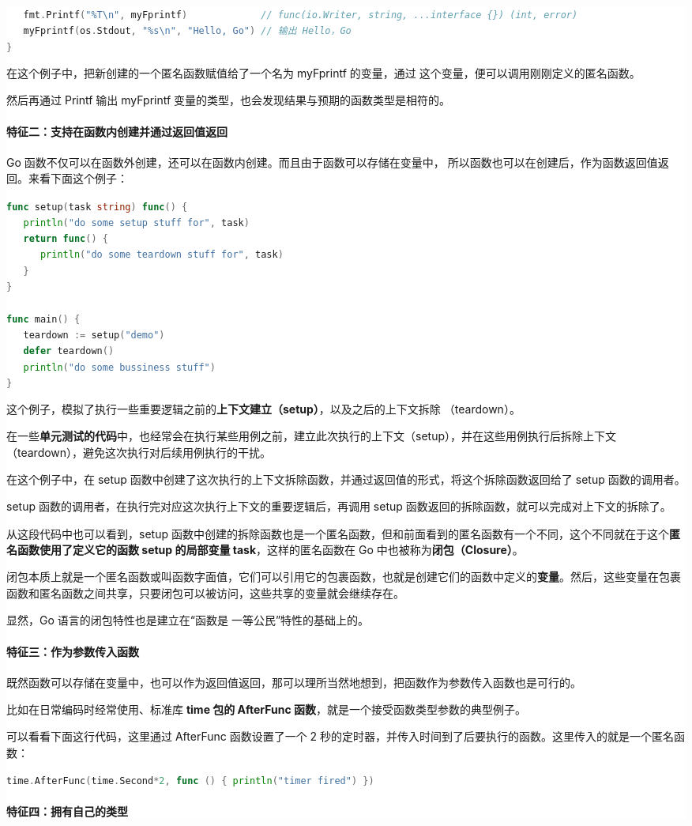 ```go
   fmt.Printf("%T\n", myFprintf)             // func(io.Writer, string, ...interface {}) (int, error)
   myFprintf(os.Stdout, "%s\n", "Hello, Go") // 输出 Hello，Go
}
```

在这个例子中，把新创建的一个匿名函数赋值给了一个名为 myFprintf 的变量，通过 这个变量，便可以调用刚刚定义的匿名函数。

然后再通过 Printf 输出 myFprintf 变量的类型，也会发现结果与预期的函数类型是相符的。 

#### 特征二：支持在函数内创建并通过返回值返回

Go 函数不仅可以在函数外创建，还可以在函数内创建。而且由于函数可以存储在变量中， 所以函数也可以在创建后，作为函数返回值返回。来看下面这个例子：

```go
func setup(task string) func() {
   println("do some setup stuff for", task)
   return func() {
      println("do some teardown stuff for", task)
   }
}

func main() {
   teardown := setup("demo")
   defer teardown()
   println("do some bussiness stuff")
}
```

这个例子，模拟了执行一些重要逻辑之前的**上下文建立（setup）**，以及之后的上下文拆除 （teardown）。

在一些**单元测试的代码**中，也经常会在执行某些用例之前，建立此次执行的上下文（setup），并在这些用例执行后拆除上下文（teardown），避免这次执行对后续用例执行的干扰。 

在这个例子中，在 setup 函数中创建了这次执行的上下文拆除函数，并通过返回值的形式，将这个拆除函数返回给了 setup 函数的调用者。

setup 函数的调用者，在执行完对应这次执行上下文的重要逻辑后，再调用 setup 函数返回的拆除函数，就可以完成对上下文的拆除了。 

从这段代码中也可以看到，setup 函数中创建的拆除函数也是一个匿名函数，但和前面看到的匿名函数有一个不同，这个不同就在于这个**匿名函数使用了定义它的函数 setup 的局部变量 task**，这样的匿名函数在 Go 中也被称为**闭包（Closure）**。 

闭包本质上就是一个匿名函数或叫函数字面值，它们可以引用它的包裹函数，也就是创建它们的函数中定义的**变量**。然后，这些变量在包裹函数和匿名函数之间共享，只要闭包可以被访问，这些共享的变量就会继续存在。

显然，Go 语言的闭包特性也是建立在“函数是 一等公民”特性的基础上的。

#### 特征三：作为参数传入函数

既然函数可以存储在变量中，也可以作为返回值返回，那可以理所当然地想到，把函数作为参数传入函数也是可行的。

比如在日常编码时经常使用、标准库 **time 包的 AfterFunc 函数**，就是一个接受函数类型参数的典型例子。

可以看看下面这行代码，这里通过 AfterFunc 函数设置了一个 2 秒的定时器，并传入时间到了后要执行的函数。这里传入的就是一个匿名函数：

```go
time.AfterFunc(time.Second*2, func () { println("timer fired") })
```

#### 特征四：拥有自己的类型
